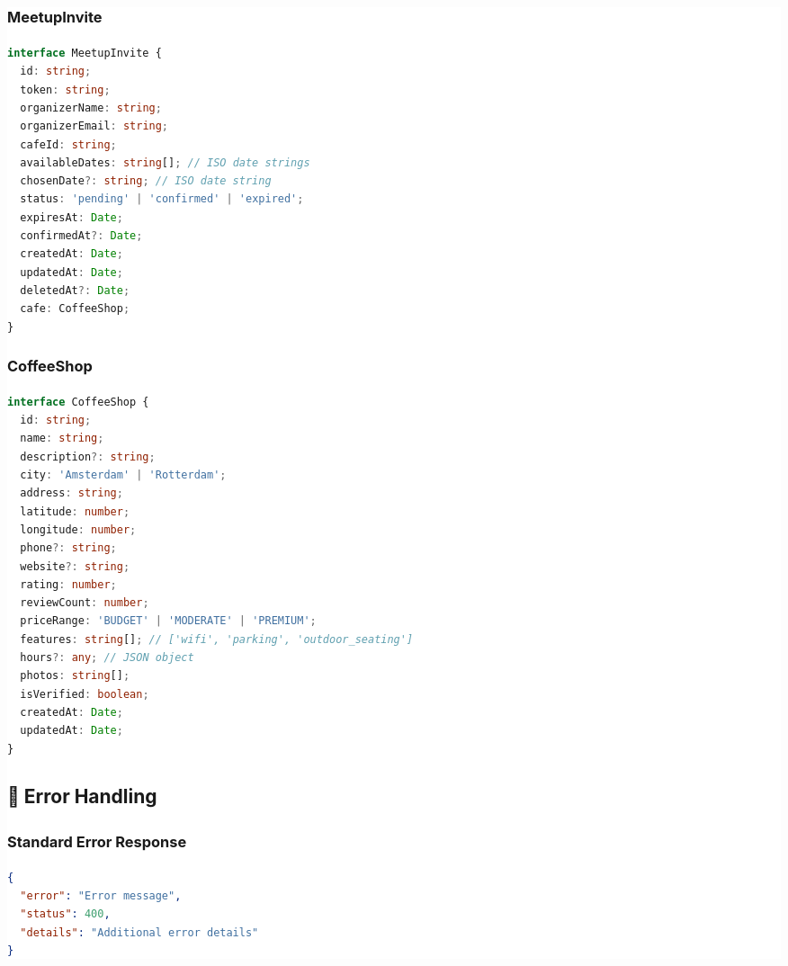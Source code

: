 ### MeetupInvite
```typescript
interface MeetupInvite {
  id: string;
  token: string;
  organizerName: string;
  organizerEmail: string;
  cafeId: string;
  availableDates: string[]; // ISO date strings
  chosenDate?: string; // ISO date string
  status: 'pending' | 'confirmed' | 'expired';
  expiresAt: Date;
  confirmedAt?: Date;
  createdAt: Date;
  updatedAt: Date;
  deletedAt?: Date;
  cafe: CoffeeShop;
}
```

### CoffeeShop
```typescript
interface CoffeeShop {
  id: string;
  name: string;
  description?: string;
  city: 'Amsterdam' | 'Rotterdam';
  address: string;
  latitude: number;
  longitude: number;
  phone?: string;
  website?: string;
  rating: number;
  reviewCount: number;
  priceRange: 'BUDGET' | 'MODERATE' | 'PREMIUM';
  features: string[]; // ['wifi', 'parking', 'outdoor_seating']
  hours?: any; // JSON object
  photos: string[];
  isVerified: boolean;
  createdAt: Date;
  updatedAt: Date;
}
```

## 🚨 Error Handling

### Standard Error Response
```json
{
  "error": "Error message",
  "status": 400,
  "details": "Additional error details"
}
```
